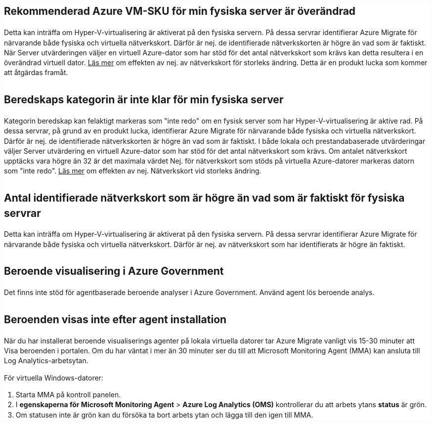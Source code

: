 ## <a name="recommended-azure-vm-sku-for-my-physical-server-is-oversized"></a>Rekommenderad Azure VM-SKU för min fysiska server är överändrad

Detta kan inträffa om Hyper-V-virtualisering är aktiverat på den fysiska servern. På dessa servrar identifierar Azure Migrate för närvarande både fysiska och virtuella nätverkskort. Därför är nej. de identifierade nätverkskorten är högre än vad som är faktiskt. När Server utvärderingen väljer en virtuell Azure-dator som har stöd för det antal nätverkskort som krävs kan detta resultera i en överändrad virtuell dator. [Läs mer](./concepts-assessment-calculation.md#calculating-sizing) om effekten av nej. av nätverkskort för storleks ändring. Detta är en produkt lucka som kommer att åtgärdas framåt.

## <a name="readiness-category-not-ready-for-my-physical-server"></a>Beredskaps kategorin är inte klar för min fysiska server

Kategorin beredskap kan felaktigt markeras som "inte redo" om en fysisk server som har Hyper-V-virtualisering är aktive rad. På dessa servrar, på grund av en produkt lucka, identifierar Azure Migrate för närvarande både fysiska och virtuella nätverkskort. Därför är nej. de identifierade nätverkskorten är högre än vad som är faktiskt. I både lokala och prestandabaserade utvärderingar väljer Server utvärdering en virtuell Azure-dator som har stöd för det antal nätverkskort som krävs. Om antalet nätverkskort upptäcks vara högre än 32 är det maximala värdet Nej. för nätverkskort som stöds på virtuella Azure-datorer markeras datorn som "inte redo".  [Läs mer](./concepts-assessment-calculation.md#calculating-sizing) om effekten av nej. Nätverkskort vid storleks ändring.


## <a name="number-of-discovered-nics-higher-than-actual-for-physical-servers"></a>Antal identifierade nätverkskort som är högre än vad som är faktiskt för fysiska servrar

Detta kan inträffa om Hyper-V-virtualisering är aktiverat på den fysiska servern. På dessa servrar identifierar Azure Migrate för närvarande både fysiska och virtuella nätverkskort. Därför är nej. av nätverkskort som har identifierats är högre än faktiskt.

## <a name="dependency-visualization-in-azure-government"></a>Beroende visualisering i Azure Government

Det finns inte stöd för agentbaserade beroende analyser i Azure Government. Använd agent lös beroende analys.


## <a name="dependencies-dont-show-after-agent-install"></a>Beroenden visas inte efter agent installation

När du har installerat beroende visualiserings agenter på lokala virtuella datorer tar Azure Migrate vanligt vis 15-30 minuter att Visa beroenden i portalen. Om du har väntat i mer än 30 minuter ser du till att Microsoft Monitoring Agent (MMA) kan ansluta till Log Analytics-arbetsytan.

För virtuella Windows-datorer:
1. Starta MMA på kontroll panelen.
2. I **egenskaperna för Microsoft Monitoring Agent**  >  **Azure Log Analytics (OMS)** kontrollerar du att arbets ytans **status** är grön.
3. Om statusen inte är grön kan du försöka ta bort arbets ytan och lägga till den igen till MMA.

